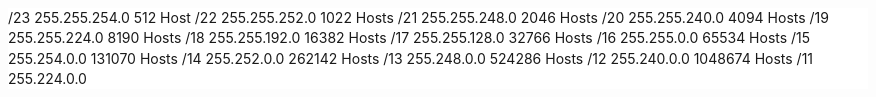 </tr>
<tr>
<td>/23</td>
<td>255.255.254.0</td>
<td>512 Host</td>
</tr>
<tr>
<td>/22</td>
<td>255.255.252.0</td>
<td>1022 Hosts</td>
</tr>
<tr>
<td>/21</td>
<td>255.255.248.0</td>
<td>2046 Hosts</td>
</tr>
<tr>
<td>/20</td>
<td>255.255.240.0</td>
<td>4094 Hosts</td>
</tr>
<tr>
<td>/19</td>
<td>255.255.224.0</td>
<td>8190 Hosts</td>
</tr>
<tr>
<td>/18</td>
<td>255.255.192.0</td>
<td>16382 Hosts</td>
</tr>
<tr>
<td>/17</td>
<td>255.255.128.0</td>
<td>32766 Hosts</td>
</tr>
<tr>
<td>/16</td>
<td>255.255.0.0</td>
<td>65534 Hosts</td>
</tr>
<tr>
<td>/15</td>
<td>255.254.0.0</td>
<td>131070 Hosts</td>
</tr>
<tr>
<td>/14</td>
<td>255.252.0.0</td>
<td>262142 Hosts</td>
</tr>
<tr>
<td>/13</td>
<td>255.248.0.0</td>
<td>524286 Hosts</td>
</tr>
<tr>
<td>/12</td>
<td>255.240.0.0</td>
<td>1048674 Hosts</td>
</tr>
<tr>
<td>/11</td>
<td>255.224.0.0</td>